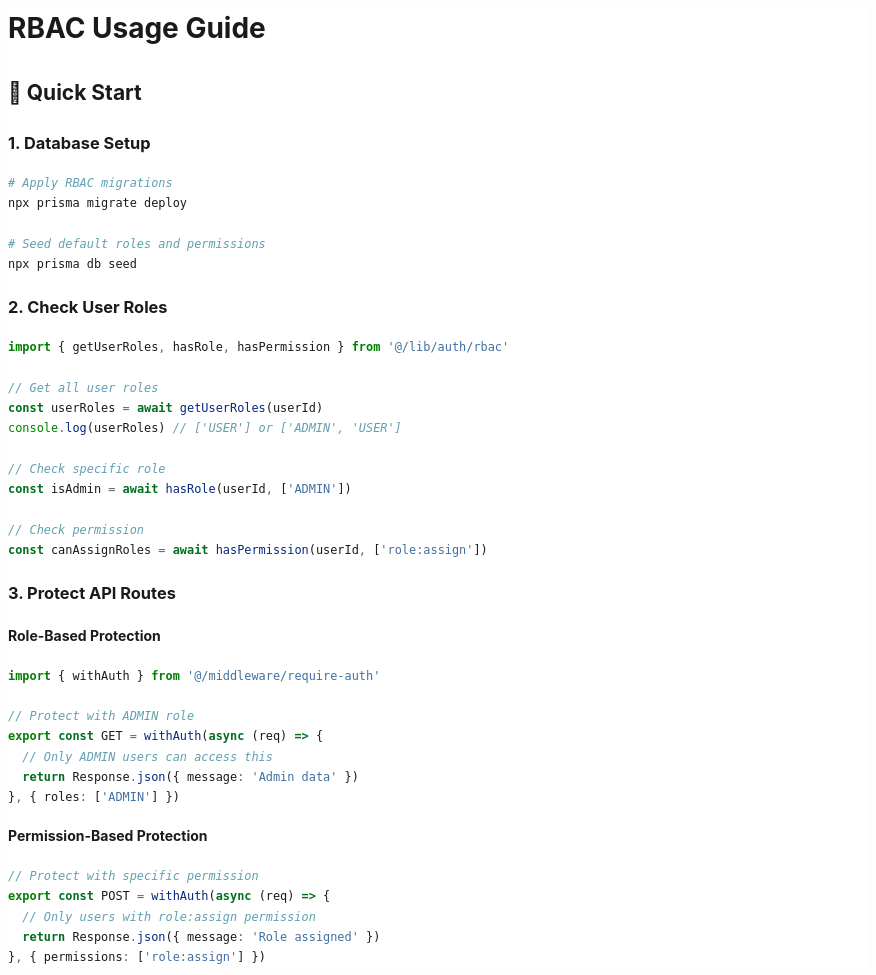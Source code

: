 # RBAC Usage Guide

## 🚀 Quick Start

### **1. Database Setup**
```bash
# Apply RBAC migrations
npx prisma migrate deploy

# Seed default roles and permissions
npx prisma db seed
```

### **2. Check User Roles**
```typescript
import { getUserRoles, hasRole, hasPermission } from '@/lib/auth/rbac'

// Get all user roles
const userRoles = await getUserRoles(userId)
console.log(userRoles) // ['USER'] or ['ADMIN', 'USER']

// Check specific role
const isAdmin = await hasRole(userId, ['ADMIN'])

// Check permission
const canAssignRoles = await hasPermission(userId, ['role:assign'])
```

### **3. Protect API Routes**

#### **Role-Based Protection**
```typescript
import { withAuth } from '@/middleware/require-auth'

// Protect with ADMIN role
export const GET = withAuth(async (req) => {
  // Only ADMIN users can access this
  return Response.json({ message: 'Admin data' })
}, { roles: ['ADMIN'] })
```

#### **Permission-Based Protection**
```typescript
// Protect with specific permission
export const POST = withAuth(async (req) => {
  // Only users with role:assign permission
  return Response.json({ message: 'Role assigned' })
}, { permissions: ['role:assign'] })
```
